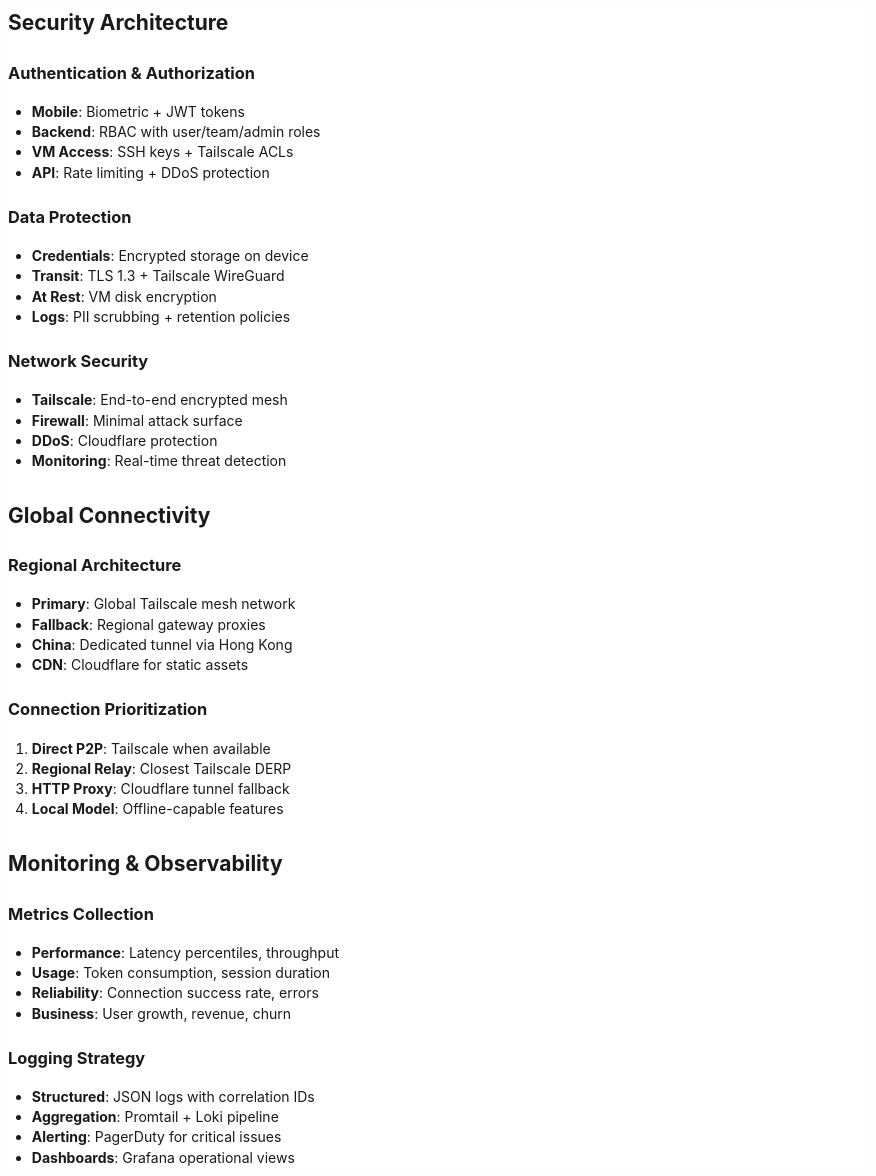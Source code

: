 ## Security Architecture

### Authentication & Authorization
- **Mobile**: Biometric + JWT tokens
- **Backend**: RBAC with user/team/admin roles
- **VM Access**: SSH keys + Tailscale ACLs
- **API**: Rate limiting + DDoS protection

### Data Protection
- **Credentials**: Encrypted storage on device
- **Transit**: TLS 1.3 + Tailscale WireGuard
- **At Rest**: VM disk encryption
- **Logs**: PII scrubbing + retention policies

### Network Security
- **Tailscale**: End-to-end encrypted mesh
- **Firewall**: Minimal attack surface
- **DDoS**: Cloudflare protection
- **Monitoring**: Real-time threat detection

## Global Connectivity

### Regional Architecture
- **Primary**: Global Tailscale mesh network
- **Fallback**: Regional gateway proxies
- **China**: Dedicated tunnel via Hong Kong
- **CDN**: Cloudflare for static assets

### Connection Prioritization
1. **Direct P2P**: Tailscale when available
2. **Regional Relay**: Closest Tailscale DERP
3. **HTTP Proxy**: Cloudflare tunnel fallback
4. **Local Model**: Offline-capable features

## Monitoring & Observability

### Metrics Collection
- **Performance**: Latency percentiles, throughput
- **Usage**: Token consumption, session duration
- **Reliability**: Connection success rate, errors
- **Business**: User growth, revenue, churn

### Logging Strategy
- **Structured**: JSON logs with correlation IDs
- **Aggregation**: Promtail + Loki pipeline
- **Alerting**: PagerDuty for critical issues
- **Dashboards**: Grafana operational views
